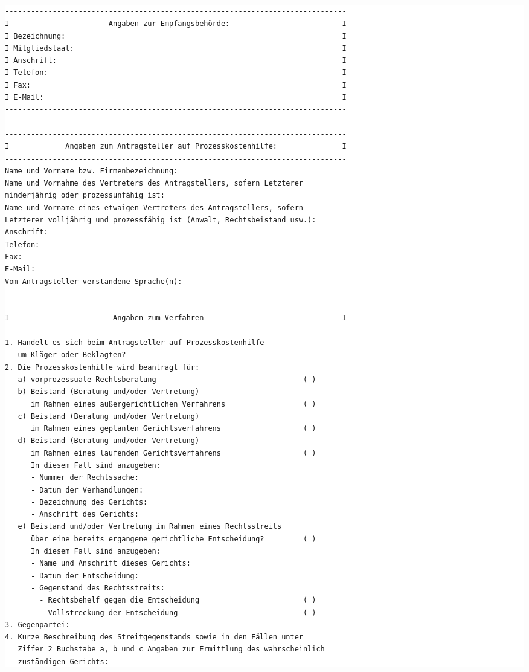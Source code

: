     -------------------------------------------------------------------------------
    I                       Angaben zur Empfangsbehörde:                          I
    I Bezeichnung:                                                                I
    I Mitgliedstaat:                                                              I
    I Anschrift:                                                                  I
    I Telefon:                                                                    I
    I Fax:                                                                        I
    I E-Mail:                                                                     I
    -------------------------------------------------------------------------------
     
    -------------------------------------------------------------------------------
    I             Angaben zum Antragsteller auf Prozesskostenhilfe:               I
    -------------------------------------------------------------------------------
    Name und Vorname bzw. Firmenbezeichnung:
    Name und Vornahme des Vertreters des Antragstellers, sofern Letzterer
    minderjährig oder prozessunfähig ist:
    Name und Vorname eines etwaigen Vertreters des Antragstellers, sofern
    Letzterer volljährig und prozessfähig ist (Anwalt, Rechtsbeistand usw.):
    Anschrift:
    Telefon:
    Fax:
    E-Mail:
    Vom Antragsteller verstandene Sprache(n):
     
    -------------------------------------------------------------------------------
    I                        Angaben zum Verfahren                                I
    -------------------------------------------------------------------------------
    1. Handelt es sich beim Antragsteller auf Prozesskostenhilfe
       um Kläger oder Beklagten?
    2. Die Prozesskostenhilfe wird beantragt für:
       a) vorprozessuale Rechtsberatung                                  ( )
       b) Beistand (Beratung und/oder Vertretung)
          im Rahmen eines außergerichtlichen Verfahrens                  ( )
       c) Beistand (Beratung und/oder Vertretung)
          im Rahmen eines geplanten Gerichtsverfahrens                   ( )
       d) Beistand (Beratung und/oder Vertretung)
          im Rahmen eines laufenden Gerichtsverfahrens                   ( )
          In diesem Fall sind anzugeben:
          - Nummer der Rechtssache:
          - Datum der Verhandlungen:
          - Bezeichnung des Gerichts:
          - Anschrift des Gerichts:
       e) Beistand und/oder Vertretung im Rahmen eines Rechtsstreits
          über eine bereits ergangene gerichtliche Entscheidung?         ( )
          In diesem Fall sind anzugeben:
          - Name und Anschrift dieses Gerichts:
          - Datum der Entscheidung:
          - Gegenstand des Rechtsstreits:
            - Rechtsbehelf gegen die Entscheidung                        ( )
            - Vollstreckung der Entscheidung                             ( )
    3. Gegenpartei:
    4. Kurze Beschreibung des Streitgegenstands sowie in den Fällen unter
       Ziffer 2 Buchstabe a, b und c Angaben zur Ermittlung des wahrscheinlich
       zuständigen Gerichts:
     
